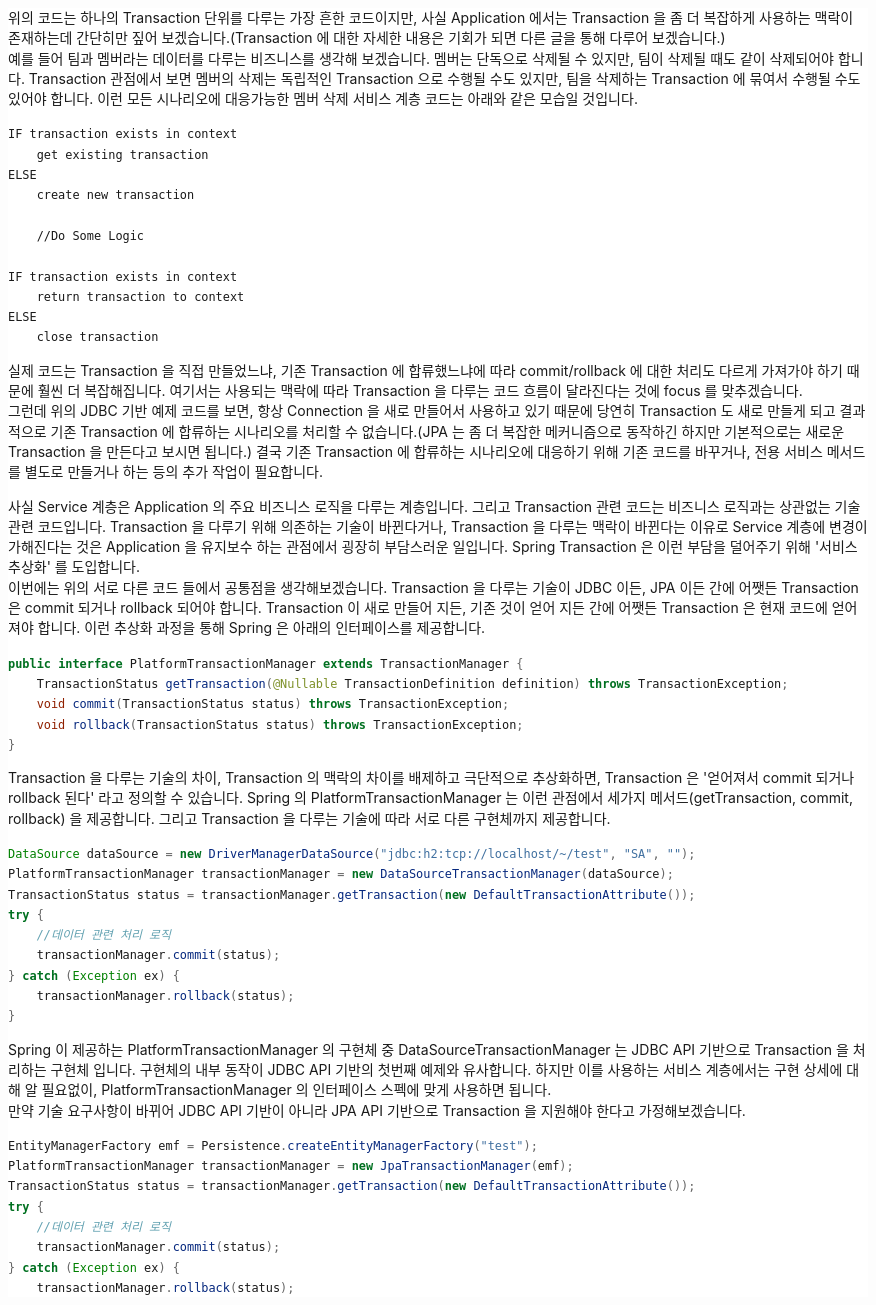 위의 코드는 하나의 Transaction 단위를 다루는 가장 흔한 코드이지만, 사실 Application 에서는 Transaction 을 좀 더 복잡하게 사용하는 맥락이 존재하는데 간단히만 짚어 보겠습니다.(Transaction 에 대한 자세한 내용은 기회가 되면 다른 글을 통해 다루어 보겠습니다.)   
예를 들어 팀과 멤버라는 데이터를 다루는 비즈니스를 생각해 보겠습니다. 멤버는 단독으로 삭제될 수 있지만, 팀이 삭제될 때도 같이 삭제되어야 합니다. Transaction 관점에서 보면 멤버의 삭제는 독립적인 Transaction 으로 수행될 수도 있지만, 팀을 삭제하는 Transaction 에 묶여서 수행될 수도 있어야 합니다. 이런 모든 시나리오에 대응가능한 멤버 삭제 서비스 계층 코드는 아래와 같은 모습일 것입니다.   
```
IF transaction exists in context
    get existing transaction
ELSE 
    create new transaction

    //Do Some Logic

IF transaction exists in context
    return transaction to context
ELSE
    close transaction
```
실제 코드는 Transaction 을 직접 만들었느냐, 기존 Transaction 에 합류했느냐에 따라 commit/rollback 에 대한 처리도 다르게 가져가야 하기 때문에 훨씬 더 복잡해집니다. 여기서는 사용되는 맥락에 따라 Transaction 을 다루는 코드 흐름이 달라진다는 것에 focus 를 맞추겠습니다.   
그런데 위의 JDBC 기반 예제 코드를 보면, 항상 Connection 을 새로 만들어서 사용하고 있기 때문에 당연히 Transaction 도 새로 만들게 되고 결과적으로 기존 Transaction 에 합류하는 시나리오를 처리할 수 없습니다.(JPA 는 좀 더 복잡한 메커니즘으로 동작하긴 하지만 기본적으로는 새로운 Transaction 을 만든다고 보시면 됩니다.) 결국 기존 Transaction 에 합류하는 시나리오에 대응하기 위해 기존 코드를 바꾸거나, 전용 서비스 메서드를 별도로 만들거나 하는 등의 추가 작업이 필요합니다.   

사실 Service 계층은 Application 의 주요 비즈니스 로직을 다루는 계층입니다. 그리고 Transaction 관련 코드는 비즈니스 로직과는 상관없는 기술 관련 코드입니다. Transaction 을 다루기 위해 의존하는 기술이 바뀐다거나, Transaction 을 다루는 맥락이 바뀐다는 이유로 Service 계층에 변경이 가해진다는 것은 Application 을 유지보수 하는 관점에서 굉장히 부담스러운 일입니다. Spring Transaction 은 이런 부담을 덜어주기 위해 '서비스 추상화' 를 도입합니다.   
이번에는 위의 서로 다른 코드 들에서 공통점을 생각해보겠습니다. Transaction 을 다루는 기술이 JDBC 이든, JPA 이든 간에 어쨋든 Transaction 은 commit 되거나 rollback 되어야 합니다. Transaction 이 새로 만들어 지든, 기존 것이 얻어 지든 간에 어쨋든 Transaction 은 현재 코드에 얻어져야 합니다. 이런 추상화 과정을 통해 Spring 은 아래의 인터페이스를 제공합니다.   
```java
public interface PlatformTransactionManager extends TransactionManager {
    TransactionStatus getTransaction(@Nullable TransactionDefinition definition) throws TransactionException;
    void commit(TransactionStatus status) throws TransactionException;
    void rollback(TransactionStatus status) throws TransactionException;
}
```
Transaction 을 다루는 기술의 차이, Transaction 의 맥락의 차이를 배제하고 극단적으로 추상화하면, Transaction 은 '얻어져서 commit 되거나 rollback 된다' 라고 정의할 수 있습니다. Spring 의 PlatformTransactionManager 는 이런 관점에서 세가지 메서드(getTransaction, commit, rollback) 을 제공합니다. 그리고 Transaction 을 다루는 기술에 따라 서로 다른 구현체까지 제공합니다.   
```java
DataSource dataSource = new DriverManagerDataSource("jdbc:h2:tcp://localhost/~/test", "SA", "");
PlatformTransactionManager transactionManager = new DataSourceTransactionManager(dataSource);
TransactionStatus status = transactionManager.getTransaction(new DefaultTransactionAttribute());
try {
    //데이터 관련 처리 로직
    transactionManager.commit(status);
} catch (Exception ex) {
    transactionManager.rollback(status);
}
```
Spring 이 제공하는 PlatformTransactionManager 의 구현체 중 DataSourceTransactionManager 는 JDBC API 기반으로 Transaction 을 처리하는 구현체 입니다. 구현체의 내부 동작이 JDBC API 기반의 첫번째 예제와 유사합니다. 하지만 이를 사용하는 서비스 계층에서는 구현 상세에 대해 알 필요없이, PlatformTransactionManager 의 인터페이스 스펙에 맞게 사용하면 됩니다.   
만약 기술 요구사항이 바뀌어 JDBC API 기반이 아니라 JPA API 기반으로 Transaction 을 지원해야 한다고 가정해보겠습니다.   
```java
EntityManagerFactory emf = Persistence.createEntityManagerFactory("test");
PlatformTransactionManager transactionManager = new JpaTransactionManager(emf);
TransactionStatus status = transactionManager.getTransaction(new DefaultTransactionAttribute());
try {
    //데이터 관련 처리 로직
    transactionManager.commit(status);
} catch (Exception ex) {
    transactionManager.rollback(status);
```